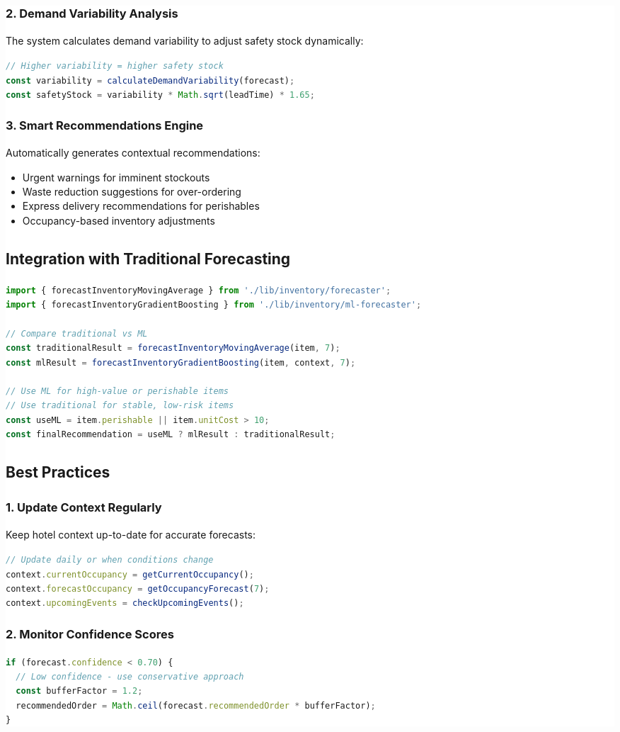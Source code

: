 ### 2. **Demand Variability Analysis**

The system calculates demand variability to adjust safety stock dynamically:

```typescript
// Higher variability = higher safety stock
const variability = calculateDemandVariability(forecast);
const safetyStock = variability * Math.sqrt(leadTime) * 1.65;
```

### 3. **Smart Recommendations Engine**

Automatically generates contextual recommendations:
- Urgent warnings for imminent stockouts
- Waste reduction suggestions for over-ordering
- Express delivery recommendations for perishables
- Occupancy-based inventory adjustments

## Integration with Traditional Forecasting

```typescript
import { forecastInventoryMovingAverage } from './lib/inventory/forecaster';
import { forecastInventoryGradientBoosting } from './lib/inventory/ml-forecaster';

// Compare traditional vs ML
const traditionalResult = forecastInventoryMovingAverage(item, 7);
const mlResult = forecastInventoryGradientBoosting(item, context, 7);

// Use ML for high-value or perishable items
// Use traditional for stable, low-risk items
const useML = item.perishable || item.unitCost > 10;
const finalRecommendation = useML ? mlResult : traditionalResult;
```

## Best Practices

### 1. **Update Context Regularly**

Keep hotel context up-to-date for accurate forecasts:
```typescript
// Update daily or when conditions change
context.currentOccupancy = getCurrentOccupancy();
context.forecastOccupancy = getOccupancyForecast(7);
context.upcomingEvents = checkUpcomingEvents();
```

### 2. **Monitor Confidence Scores**

```typescript
if (forecast.confidence < 0.70) {
  // Low confidence - use conservative approach
  const bufferFactor = 1.2;
  recommendedOrder = Math.ceil(forecast.recommendedOrder * bufferFactor);
}
```
